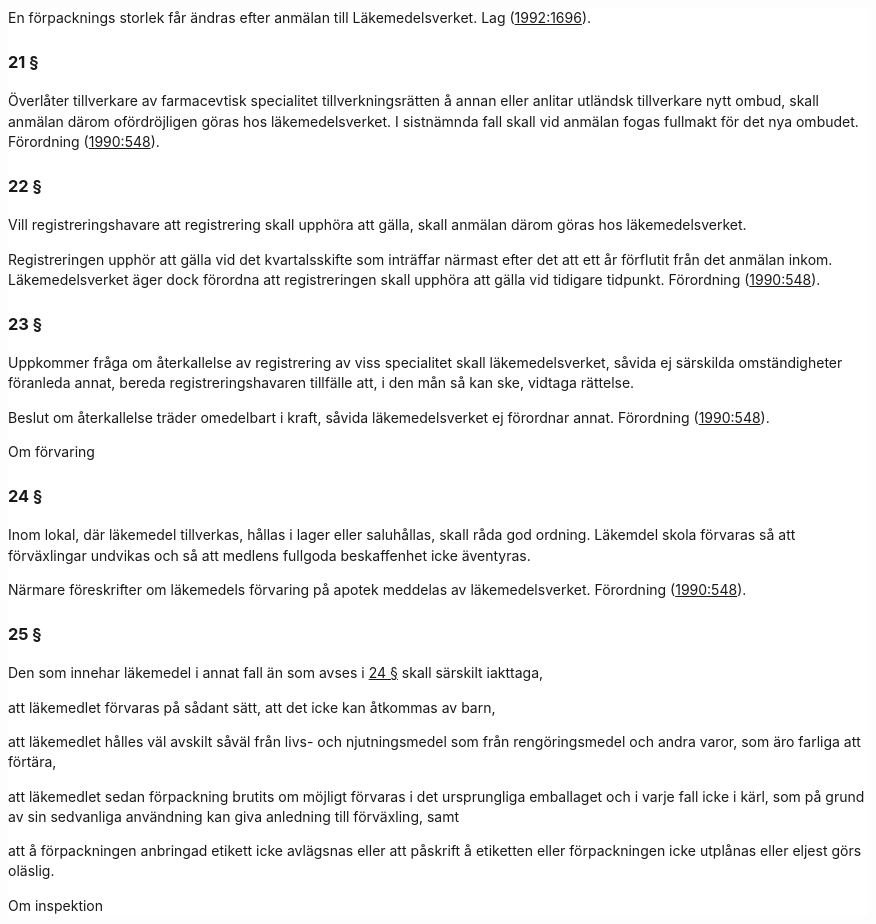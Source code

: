 En förpacknings storlek får ändras efter anmälan till Läkemedelsverket. Lag ([1992:1696](https://selex.se/eli/sfs/1992/1696)).

### 21 §

Överlåter tillverkare av farmacevtisk specialitet tillverkningsrätten å annan eller anlitar utländsk tillverkare nytt ombud, skall anmälan därom ofördröjligen göras hos läkemedelsverket. I sistnämnda fall skall vid anmälan fogas fullmakt för det nya ombudet. Förordning ([1990:548](https://selex.se/eli/sfs/1990/548)).

### 22 §

Vill registreringshavare att registrering skall upphöra att gälla, skall anmälan därom göras hos läkemedelsverket.

Registreringen upphör att gälla vid det kvartalsskifte som inträffar närmast efter det att ett år förflutit från det anmälan inkom. Läkemedelsverket äger dock förordna att registreringen skall upphöra att gälla vid tidigare tidpunkt. Förordning ([1990:548](https://selex.se/eli/sfs/1990/548)).

### 23 §

Uppkommer fråga om återkallelse av registrering av viss specialitet skall läkemedelsverket, såvida ej särskilda omständigheter föranleda annat, bereda registreringshavaren tillfälle att, i den mån så kan ske, vidtaga rättelse.

Beslut om återkallelse träder omedelbart i kraft, såvida läkemedelsverket ej förordnar annat. Förordning ([1990:548](https://selex.se/eli/sfs/1990/548)).

Om förvaring

### 24 §

Inom lokal, där läkemedel tillverkas, hållas i lager eller saluhållas, skall råda god ordning. Läkemdel skola förvaras så att förväxlingar undvikas och så att medlens fullgoda beskaffenhet icke äventyras.

Närmare föreskrifter om läkemedels förvaring på apotek meddelas av läkemedelsverket. Förordning ([1990:548](https://selex.se/eli/sfs/1990/548)).

### 25 §

Den som innehar läkemedel i annat fall än som avses i [24 §](#24) skall särskilt iakttaga,

att läkemedlet förvaras på sådant sätt, att det icke kan åtkommas av barn,

att läkemedlet hålles väl avskilt såväl från livs- och njutningsmedel som från rengöringsmedel och andra varor, som äro farliga att förtära,

att läkemedlet sedan förpackning brutits om möjligt förvaras i det ursprungliga emballaget och i varje fall icke i kärl, som på grund av sin sedvanliga användning kan giva anledning till förväxling, samt

att å förpackningen anbringad etikett icke avlägsnas eller att påskrift å etiketten eller förpackningen icke utplånas eller eljest görs oläslig.

Om inspektion
